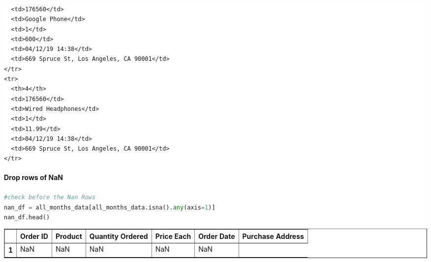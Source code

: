       <td>176560</td>
      <td>Google Phone</td>
      <td>1</td>
      <td>600</td>
      <td>04/12/19 14:38</td>
      <td>669 Spruce St, Los Angeles, CA 90001</td>
    </tr>
    <tr>
      <th>4</th>
      <td>176560</td>
      <td>Wired Headphones</td>
      <td>1</td>
      <td>11.99</td>
      <td>04/12/19 14:38</td>
      <td>669 Spruce St, Los Angeles, CA 90001</td>
    </tr>
  </tbody>
</table>
</div>



#### Drop rows of NaN


```python
#check before the Nan Rows
nan_df = all_months_data[all_months_data.isna().any(axis=1)]
nan_df.head()
```




<div>
<style scoped>
    .dataframe tbody tr th:only-of-type {
        vertical-align: middle;
    }

    .dataframe tbody tr th {
        vertical-align: top;
    }

    .dataframe thead th {
        text-align: right;
    }
</style>
<table border="1" class="dataframe">
  <thead>
    <tr style="text-align: right;">
      <th></th>
      <th>Order ID</th>
      <th>Product</th>
      <th>Quantity Ordered</th>
      <th>Price Each</th>
      <th>Order Date</th>
      <th>Purchase Address</th>
    </tr>
  </thead>
  <tbody>
    <tr>
      <th>1</th>
      <td>NaN</td>
      <td>NaN</td>
      <td>NaN</td>
      <td>NaN</td>
      <td>NaN</td>
